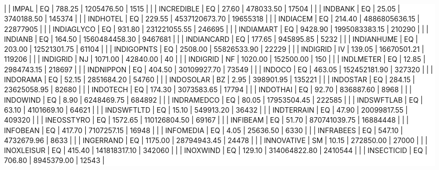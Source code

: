 |  | IMPAL | EQ | 788.25 | 1205476.50 | 1515 |
|  | INCREDIBLE | EQ | 27.60 | 478033.50 | 17504 |
|  | INDBANK | EQ | 25.05 | 3740188.50 | 145374 |
|  | INDHOTEL | EQ | 229.55 | 4537120673.70 | 19655318 |
|  | INDIACEM | EQ | 214.40 | 4886805636.15 | 22877905 |
|  | INDIAGLYCO | EQ | 931.80 | 231221055.55 | 246695 |
|  | INDIAMART | EQ | 9428.90 | 1995083383.15 | 210290 |
|  | INDIANB | EQ | 164.50 | 1560484458.30 | 9467681 |
|  | INDIANCARD | EQ | 177.65 | 945895.85 | 5232 |
|  | INDIANHUME | EQ | 203.00 | 12521301.75 | 61104 |
|  | INDIGOPNTS | EQ | 2508.00 | 55826533.90 | 22229 |
|  | INDIGRID | IV | 139.05 | 16670501.21 | 119206 |
|  | INDIGRID | NJ | 1071.00 | 42840.00 | 40 |
|  | INDIGRID | NF | 1020.00 | 152500.00 | 150 |
|  | INDLMETER | EQ | 12.85 | 2984743.15 | 218697 |
|  | INDNIPPON | EQ | 404.50 | 30109927.70 | 73549 |
|  | INDOCO | EQ | 463.05 | 152452181.90 | 327320 |
|  | INDORAMA | EQ | 52.15 | 2851684.20 | 54760 |
|  | INDOSOLAR | BZ | 2.95 | 398901.95 | 135221 |
|  | INDOSTAR | EQ | 284.15 | 23625058.95 | 82680 |
|  | INDOTECH | EQ | 174.30 | 3073583.65 | 17794 |
|  | INDOTHAI | EQ | 92.70 | 836887.60 | 8968 |
|  | INDOWIND | EQ | 8.90 | 6248469.75 | 684892 |
|  | INDRAMEDCO | EQ | 80.05 | 17953504.45 | 222585 |
|  | INDSWFTLAB | EQ | 63.10 | 4101669.10 | 64621 |
|  | INDSWFTLTD | EQ | 15.10 | 549913.20 | 36432 |
|  | INDTERRAIN | EQ | 47.90 | 20099817.55 | 409320 |
|  | INEOSSTYRO | EQ | 1572.65 | 110126804.50 | 69167 |
|  | INFIBEAM | EQ | 51.70 | 870741039.75 | 16884448 |
|  | INFOBEAN | EQ | 417.70 | 7107257.15 | 16948 |
|  | INFOMEDIA | EQ | 4.05 | 25636.50 | 6330 |
|  | INFRABEES | EQ | 547.10 | 4732679.96 | 8633 |
|  | INGERRAND | EQ | 1175.00 | 28794943.45 | 24478 |
|  | INNOVATIVE | SM | 10.15 | 272850.00 | 27000 |
|  | INOXLEISUR | EQ | 415.40 | 141818317.10 | 342060 |
|  | INOXWIND | EQ | 129.10 | 314064822.80 | 2410544 |
|  | INSECTICID | EQ | 706.80 | 8945379.00 | 12543 |